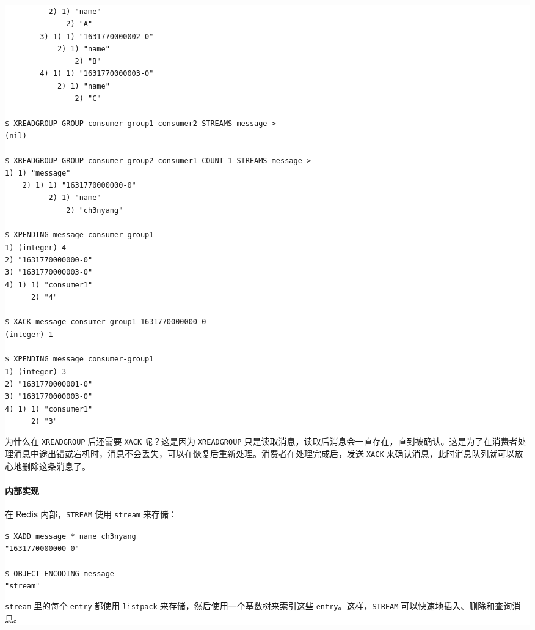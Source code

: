 ```shell
          2) 1) "name"
              2) "A"
        3) 1) 1) "1631770000002-0"
            2) 1) "name"
                2) "B"
        4) 1) 1) "1631770000003-0"
            2) 1) "name"
                2) "C"

$ XREADGROUP GROUP consumer-group1 consumer2 STREAMS message >
(nil)

$ XREADGROUP GROUP consumer-group2 consumer1 COUNT 1 STREAMS message >
1) 1) "message"
    2) 1) 1) "1631770000000-0"
          2) 1) "name"
              2) "ch3nyang"

$ XPENDING message consumer-group1
1) (integer) 4
2) "1631770000000-0"
3) "1631770000003-0"
4) 1) 1) "consumer1"
      2) "4"

$ XACK message consumer-group1 1631770000000-0
(integer) 1

$ XPENDING message consumer-group1
1) (integer) 3
2) "1631770000001-0"
3) "1631770000003-0"
4) 1) 1) "consumer1"
      2) "3"
```

为什么在 `XREADGROUP` 后还需要 `XACK` 呢？这是因为 `XREADGROUP` 只是读取消息，读取后消息会一直存在，直到被确认。这是为了在消费者处理消息中途出错或宕机时，消息不会丢失，可以在恢复后重新处理。消费者在处理完成后，发送 `XACK` 来确认消息，此时消息队列就可以放心地删除这条消息了。

#### 内部实现

在 Redis 内部，`STREAM` 使用 `stream` 来存储：

```shell
$ XADD message * name ch3nyang
"1631770000000-0"

$ OBJECT ENCODING message
"stream"
```

`stream` 里的每个 `entry` 都使用 `listpack` 来存储，然后使用一个基数树来索引这些 `entry`。这样，`STREAM` 可以快速地插入、删除和查询消息。
